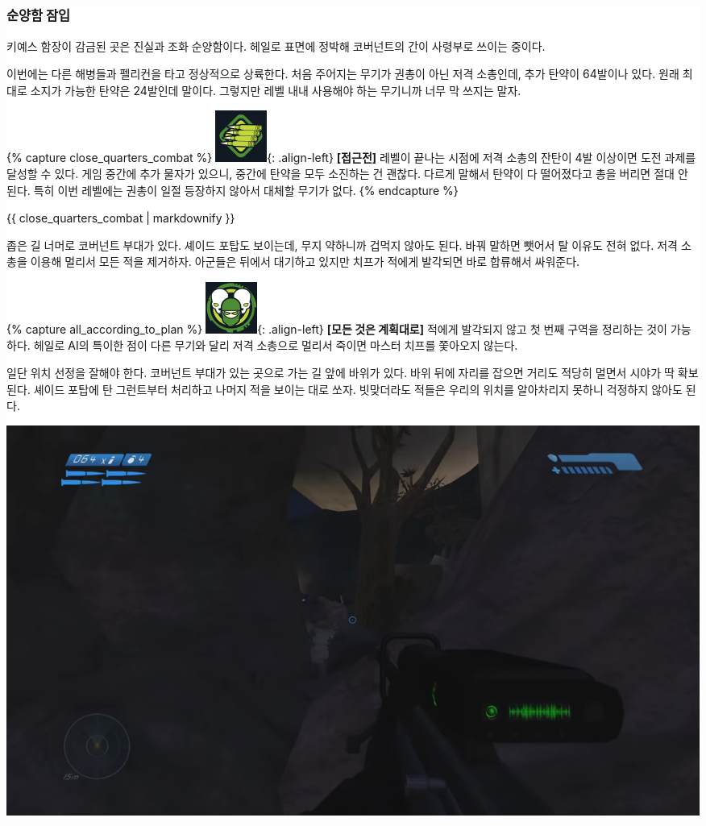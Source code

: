 ### 순양함 잠입

키예스 함장이 감금된 곳은 진실과 조화 순양함이다. 헤일로 표면에 정박해 코버넌트의 간이 사령부로 쓰이는 중이다.

이번에는 다른 해병들과 펠리컨을 타고 정상적으로 상륙한다. 처음 주어지는 무기가 권총이 아닌 저격 소총인데, 추가 탄약이 64발이나 있다. 원래
최대로 소지가 가능한 탄약은 24발인데 말이다. 그렇지만 레벨 내내 사용해야 하는 무기니까 너무 막 쓰지는 말자.

{% capture close_quarters_combat %}
![Close Quarters Combat achievement logo](/assets/images/halo-cea/achievements/close-quarters-combat.jpg){: .align-left}
**[접근전]** 레벨이 끝나는 시점에 저격 소총의 잔탄이 4발 이상이면 도전 과제를 달성할 수 있다. 게임 중간에 추가 물자가 있으니, 중간에
탄약을 모두 소진하는 건 괜찮다. 다르게 말해서 탄약이 다 떨어졌다고 총을 버리면 절대 안 된다. 특히 이번 레벨에는 권총이 일절 등장하지 않아서
대체할 무기가 없다.
{% endcapture %}
<div class="halo-achievement--warning">{{ close_quarters_combat | markdownify }}</div>

좁은 길 너머로 코버넌트 부대가 있다. 셰이드 포탑도 보이는데, 무지 약하니까 겁먹지 않아도 된다. 바꿔 말하면 뺏어서 탈 이유도 전혀 없다. 저격
소총을 이용해 멀리서 모든 적을 제거하자. 아군들은 뒤에서 대기하고 있지만 치프가 적에게 발각되면 바로 합류해서 싸워준다.

{% capture all_according_to_plan %}
![All According to Plan... achievement logo](/assets/images/halo-cea/achievements/all-according-to-plan.jpg){: .align-left}
**[모든 것은 계획대로]** 적에게 발각되지 않고 첫 번째 구역을 정리하는 것이 가능하다. 헤일로 AI의 특이한 점이 다른 무기와 달리 저격 소총으로
멀리서 죽이면 마스터 치프를 쫓아오지 않는다.

일단 위치 선정을 잘해야 한다. 코버넌트 부대가 있는 곳으로 가는 길 앞에 바위가 있다. 바위 뒤에 자리를 잡으면 거리도 적당히 멀면서 시야가 딱
확보된다. 셰이드 포탑에 탄 그런트부터 처리하고 나머지 적을 보이는 대로 쏘자. 빗맞더라도 적들은 우리의 위치를 알아차리지 못하니 걱정하지
않아도 된다.

![First firing position](/assets/images/halo-cea/lv03/firing-position-01.png)
